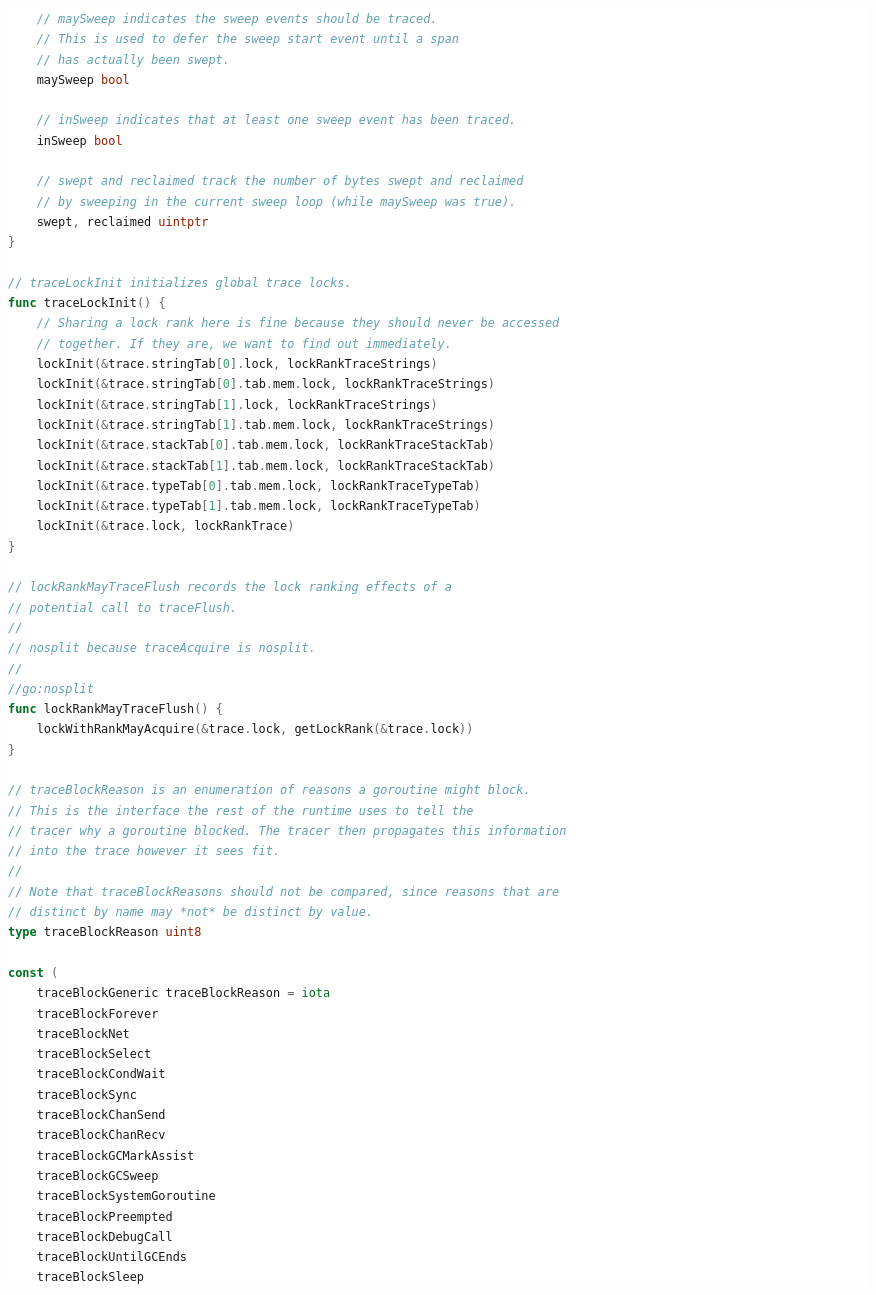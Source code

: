 ```go
	// maySweep indicates the sweep events should be traced.
	// This is used to defer the sweep start event until a span
	// has actually been swept.
	maySweep bool

	// inSweep indicates that at least one sweep event has been traced.
	inSweep bool

	// swept and reclaimed track the number of bytes swept and reclaimed
	// by sweeping in the current sweep loop (while maySweep was true).
	swept, reclaimed uintptr
}

// traceLockInit initializes global trace locks.
func traceLockInit() {
	// Sharing a lock rank here is fine because they should never be accessed
	// together. If they are, we want to find out immediately.
	lockInit(&trace.stringTab[0].lock, lockRankTraceStrings)
	lockInit(&trace.stringTab[0].tab.mem.lock, lockRankTraceStrings)
	lockInit(&trace.stringTab[1].lock, lockRankTraceStrings)
	lockInit(&trace.stringTab[1].tab.mem.lock, lockRankTraceStrings)
	lockInit(&trace.stackTab[0].tab.mem.lock, lockRankTraceStackTab)
	lockInit(&trace.stackTab[1].tab.mem.lock, lockRankTraceStackTab)
	lockInit(&trace.typeTab[0].tab.mem.lock, lockRankTraceTypeTab)
	lockInit(&trace.typeTab[1].tab.mem.lock, lockRankTraceTypeTab)
	lockInit(&trace.lock, lockRankTrace)
}

// lockRankMayTraceFlush records the lock ranking effects of a
// potential call to traceFlush.
//
// nosplit because traceAcquire is nosplit.
//
//go:nosplit
func lockRankMayTraceFlush() {
	lockWithRankMayAcquire(&trace.lock, getLockRank(&trace.lock))
}

// traceBlockReason is an enumeration of reasons a goroutine might block.
// This is the interface the rest of the runtime uses to tell the
// tracer why a goroutine blocked. The tracer then propagates this information
// into the trace however it sees fit.
//
// Note that traceBlockReasons should not be compared, since reasons that are
// distinct by name may *not* be distinct by value.
type traceBlockReason uint8

const (
	traceBlockGeneric traceBlockReason = iota
	traceBlockForever
	traceBlockNet
	traceBlockSelect
	traceBlockCondWait
	traceBlockSync
	traceBlockChanSend
	traceBlockChanRecv
	traceBlockGCMarkAssist
	traceBlockGCSweep
	traceBlockSystemGoroutine
	traceBlockPreempted
	traceBlockDebugCall
	traceBlockUntilGCEnds
	traceBlockSleep
```